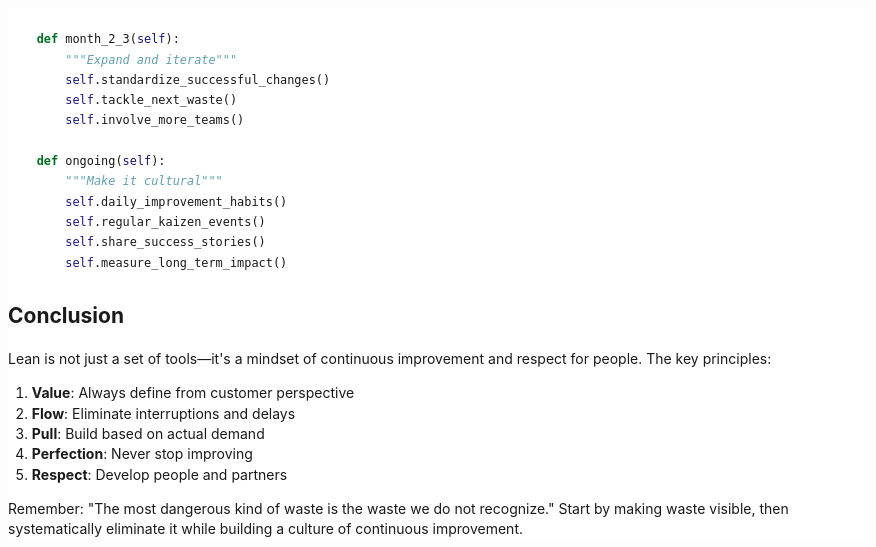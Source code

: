 ```python
    
    def month_2_3(self):
        """Expand and iterate"""
        self.standardize_successful_changes()
        self.tackle_next_waste()
        self.involve_more_teams()
        
    def ongoing(self):
        """Make it cultural"""
        self.daily_improvement_habits()
        self.regular_kaizen_events()
        self.share_success_stories()
        self.measure_long_term_impact()
```

## Conclusion

Lean is not just a set of tools—it's a mindset of continuous improvement and respect for people. The key principles:

1. **Value**: Always define from customer perspective
2. **Flow**: Eliminate interruptions and delays
3. **Pull**: Build based on actual demand
4. **Perfection**: Never stop improving
5. **Respect**: Develop people and partners

Remember: "The most dangerous kind of waste is the waste we do not recognize." Start by making waste visible, then
systematically eliminate it while building a culture of continuous improvement.
